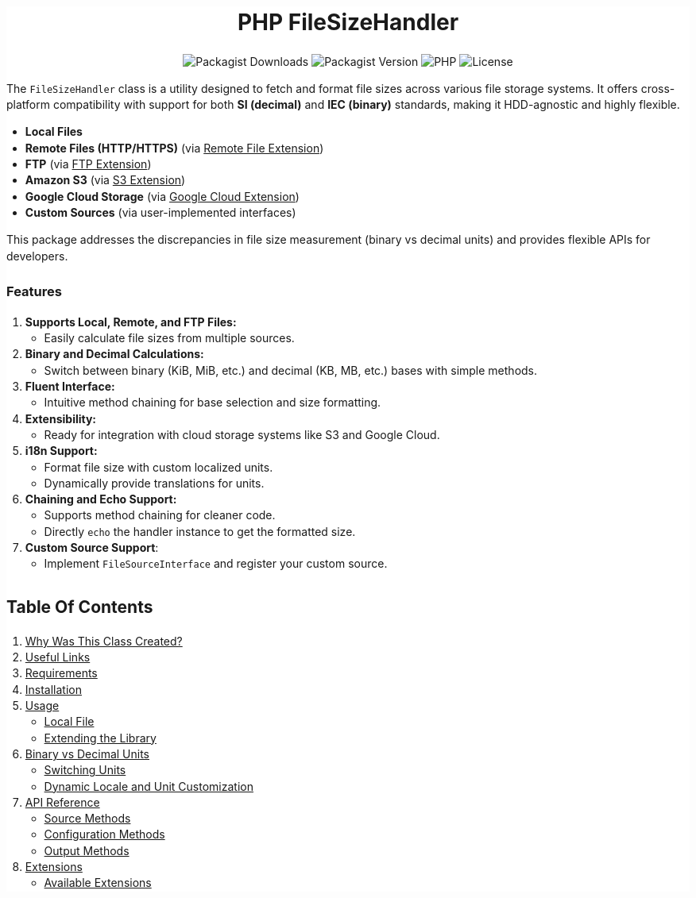 <div align="center">

# PHP FileSizeHandler

![Packagist Downloads](https://img.shields.io/packagist/dt/nassiry/filesize-handler)
![Packagist Version](https://img.shields.io/packagist/v/nassiry/filesize-handler)
![PHP](https://img.shields.io/badge/PHP-%5E8.0-blue)
![License](https://img.shields.io/github/license/nassiry/filesize-handler)

</div>

The `FileSizeHandler` class is a utility designed to fetch and format file sizes across various file storage systems. It offers cross-platform compatibility with support for both **SI (decimal)** and **IEC (binary)** standards, making it HDD-agnostic and highly flexible.
- **Local Files**
- **Remote Files (HTTP/HTTPS)** (via [Remote File Extension](https://github.com/nassiry/filesize-handler-remote-extension))
- **FTP** (via [FTP Extension](https://github.com/nassiry/filesize-handler-ftp-extension))
- **Amazon S3** (via [S3 Extension](https://github.com/nassiry/filesize-handler-s3-extension))
- **Google Cloud Storage** (via [Google Cloud Extension](https://github.com/nassiry/filesize-handler-google-cloud-extension))
- **Custom Sources** (via user-implemented interfaces)

This package addresses the discrepancies in file size measurement (binary vs decimal units) and provides flexible APIs for developers.

### Features
1. **Supports Local, Remote, and FTP Files:**
    - Easily calculate file sizes from multiple sources.
2. **Binary and Decimal Calculations:**
    - Switch between binary (KiB, MiB, etc.) and decimal (KB, MB, etc.) bases with simple methods.
3. **Fluent Interface:**
    - Intuitive method chaining for base selection and size formatting.
4. **Extensibility:**
    - Ready for integration with cloud storage systems like S3 and Google Cloud.
5. **i18n Support:**
    - Format file size with custom localized units.
    - Dynamically provide translations for units.
6. **Chaining and Echo Support:**
    - Supports method chaining for cleaner code.
    - Directly `echo` the handler instance to get the formatted size.
7. **Custom Source Support**:
    - Implement `FileSourceInterface` and register your custom source.

## Table Of Contents
1. [Why Was This Class Created?](#why-was-this-class-created)
2. [Useful Links](#useful-links)
3. [Requirements](#requirements)
4. [Installation](#installation)
5. [Usage](#usage)
    - [Local File](#local-file)
    - [Extending the Library](#extending-the-library)
6. [Binary vs Decimal Units](#binary-vs-decimal-units)
    - [Switching Units](#switching-units)
    - [Dynamic Locale and Unit Customization](#dynamic-locale-and-unit-customization)
7. [API Reference](#api-reference)
    - [Source Methods](#source-methods)
    - [Configuration Methods](#configuration-methods)
    - [Output Methods](#output-methods)
8. [Extensions](#extensions)
    - [Available Extensions](#available-extensions)
